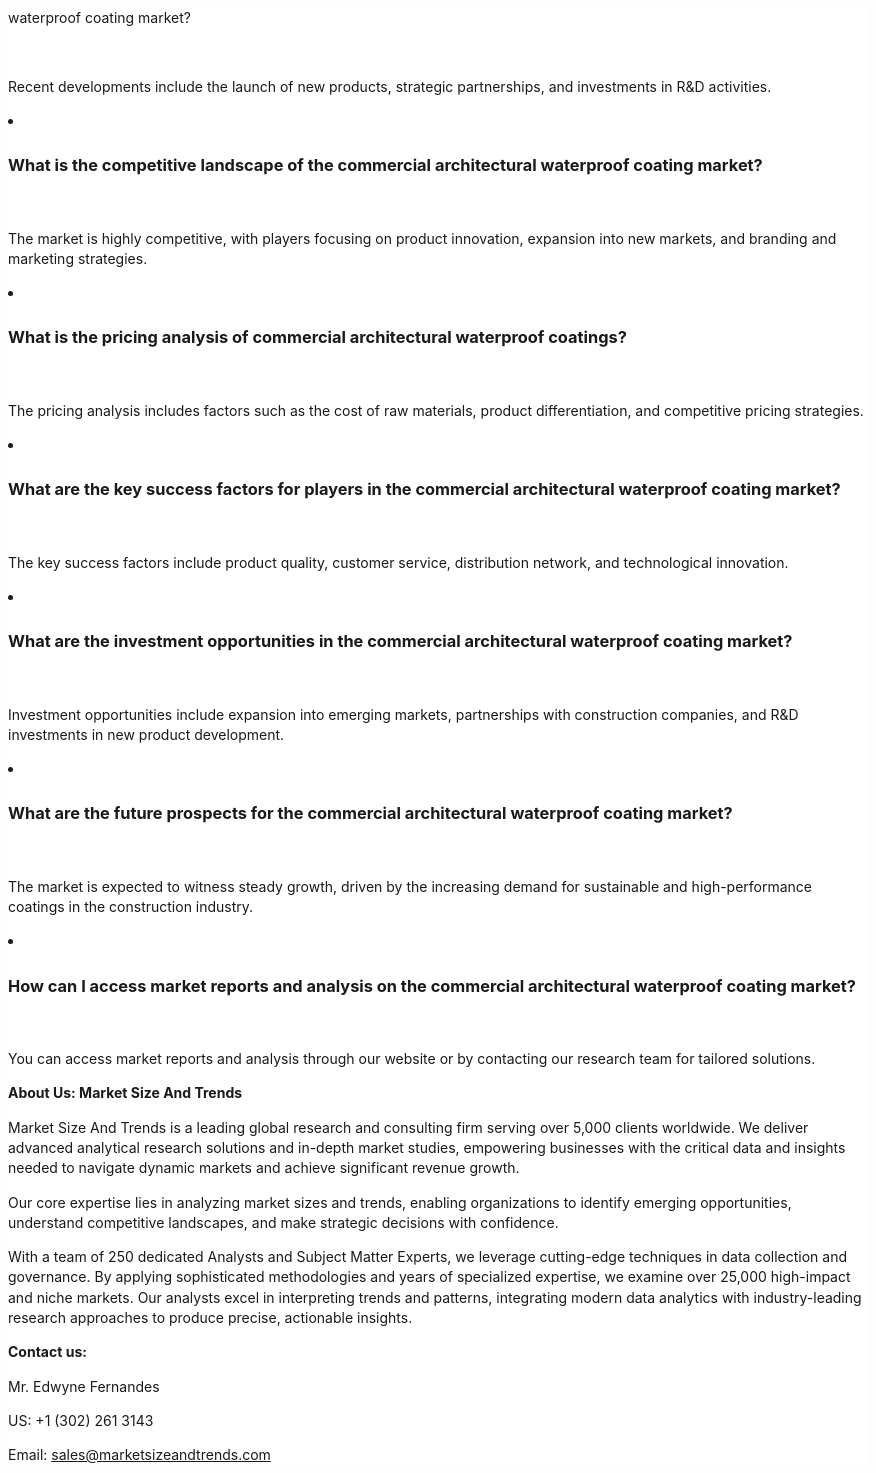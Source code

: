 waterproof coating market?</h3> <p>&nbsp;</p><p>Recent developments include the launch of new products, strategic partnerships, and investments in R&D activities.</p> </li> <li> <h3>What is the competitive landscape of the commercial architectural waterproof coating market?</h3> <p>&nbsp;</p><p>The market is highly competitive, with players focusing on product innovation, expansion into new markets, and branding and marketing strategies.</p> </li> <li> <h3>What is the pricing analysis of commercial architectural waterproof coatings?</h3> <p>&nbsp;</p><p>The pricing analysis includes factors such as the cost of raw materials, product differentiation, and competitive pricing strategies.</p> </li> <li> <h3>What are the key success factors for players in the commercial architectural waterproof coating market?</h3> <p>&nbsp;</p><p>The key success factors include product quality, customer service, distribution network, and technological innovation.</p> </li> <li> <h3>What are the investment opportunities in the commercial architectural waterproof coating market?</h3> <p>&nbsp;</p><p>Investment opportunities include expansion into emerging markets, partnerships with construction companies, and R&D investments in new product development.</p> </li> <li> <h3>What are the future prospects for the commercial architectural waterproof coating market?</h3> <p>&nbsp;</p><p>The market is expected to witness steady growth, driven by the increasing demand for sustainable and high-performance coatings in the construction industry.</p> </li> <li> <h3>How can I access market reports and analysis on the commercial architectural waterproof coating market?</h3> <p>&nbsp;</p><p>You can access market reports and analysis through our website or by contacting our research team for tailored solutions.</p> </li></ol></body></html></p><p><strong>About Us:&nbsp;Market Size And Trends</strong></p><p>Market Size And Trends&nbsp;is a leading global research and consulting firm serving over 5,000 clients worldwide. We deliver advanced analytical research solutions and in-depth market studies, empowering businesses with the critical data and insights needed to navigate dynamic markets and achieve significant revenue growth.</p><p>Our core expertise lies in analyzing market sizes and trends, enabling organizations to identify emerging opportunities, understand competitive landscapes, and make strategic decisions with confidence.</p><p>With a team of 250 dedicated Analysts and Subject Matter Experts, we leverage cutting-edge techniques in data collection and governance. By applying sophisticated methodologies and years of specialized expertise, we examine over 25,000 high-impact and niche markets. Our analysts excel in interpreting trends and patterns, integrating modern data analytics with industry-leading research approaches to produce precise, actionable insights.</p><p><strong>Contact us:</strong></p><p>Mr. Edwyne Fernandes</p><p>US: +1 (302) 261 3143</p><p>Email: <a href="mailto:sales@marketsizeandtrends.com">sales@marketsizeandtrends.com</a>&nbsp;</p>

